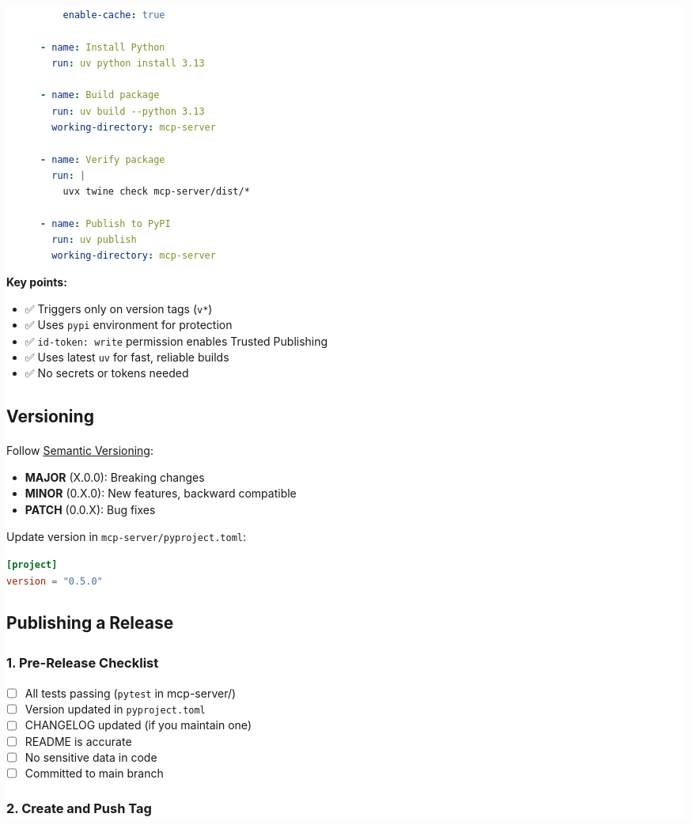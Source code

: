```yaml
          enable-cache: true

      - name: Install Python
        run: uv python install 3.13

      - name: Build package
        run: uv build --python 3.13
        working-directory: mcp-server

      - name: Verify package
        run: |
          uvx twine check mcp-server/dist/*

      - name: Publish to PyPI
        run: uv publish
        working-directory: mcp-server
```

**Key points:**
- ✅ Triggers only on version tags (`v*`)
- ✅ Uses `pypi` environment for protection
- ✅ `id-token: write` permission enables Trusted Publishing
- ✅ Uses latest `uv` for fast, reliable builds
- ✅ No secrets or tokens needed

## Versioning

Follow [Semantic Versioning](https://semver.org/):
- **MAJOR** (X.0.0): Breaking changes
- **MINOR** (0.X.0): New features, backward compatible
- **PATCH** (0.0.X): Bug fixes

Update version in `mcp-server/pyproject.toml`:
```toml
[project]
version = "0.5.0"
```

## Publishing a Release

### 1. Pre-Release Checklist

- [ ] All tests passing (`pytest` in mcp-server/)
- [ ] Version updated in `pyproject.toml`
- [ ] CHANGELOG updated (if you maintain one)
- [ ] README is accurate
- [ ] No sensitive data in code
- [ ] Committed to main branch

### 2. Create and Push Tag
